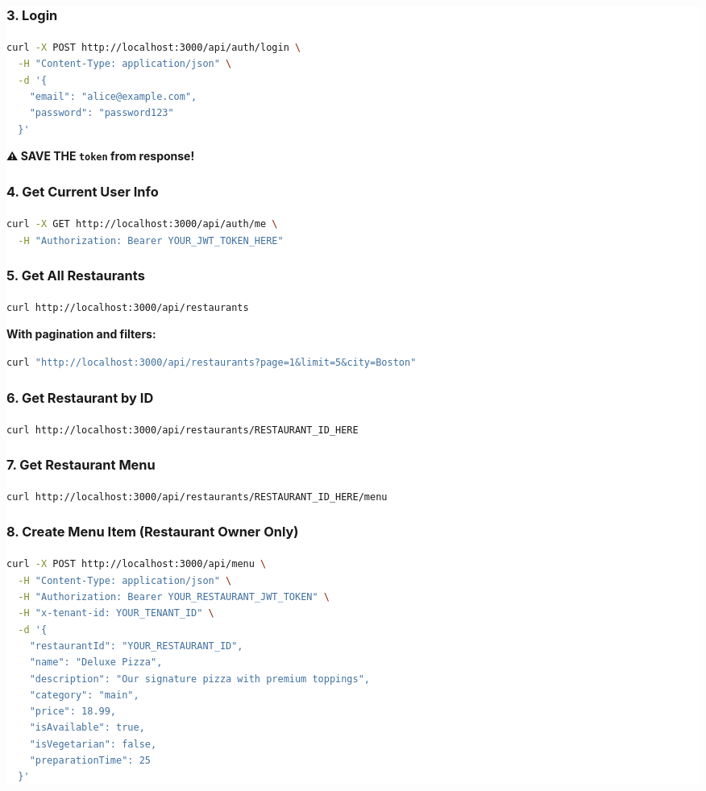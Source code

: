 ### 3. Login

```bash
curl -X POST http://localhost:3000/api/auth/login \
  -H "Content-Type: application/json" \
  -d '{
    "email": "alice@example.com",
    "password": "password123"
  }'
```

**⚠️ SAVE THE `token` from response!**

### 4. Get Current User Info

```bash
curl -X GET http://localhost:3000/api/auth/me \
  -H "Authorization: Bearer YOUR_JWT_TOKEN_HERE"
```

### 5. Get All Restaurants

```bash
curl http://localhost:3000/api/restaurants
```

**With pagination and filters:**
```bash
curl "http://localhost:3000/api/restaurants?page=1&limit=5&city=Boston"
```

### 6. Get Restaurant by ID

```bash
curl http://localhost:3000/api/restaurants/RESTAURANT_ID_HERE
```

### 7. Get Restaurant Menu

```bash
curl http://localhost:3000/api/restaurants/RESTAURANT_ID_HERE/menu
```

### 8. Create Menu Item (Restaurant Owner Only)

```bash
curl -X POST http://localhost:3000/api/menu \
  -H "Content-Type: application/json" \
  -H "Authorization: Bearer YOUR_RESTAURANT_JWT_TOKEN" \
  -H "x-tenant-id: YOUR_TENANT_ID" \
  -d '{
    "restaurantId": "YOUR_RESTAURANT_ID",
    "name": "Deluxe Pizza",
    "description": "Our signature pizza with premium toppings",
    "category": "main",
    "price": 18.99,
    "isAvailable": true,
    "isVegetarian": false,
    "preparationTime": 25
  }'
```
